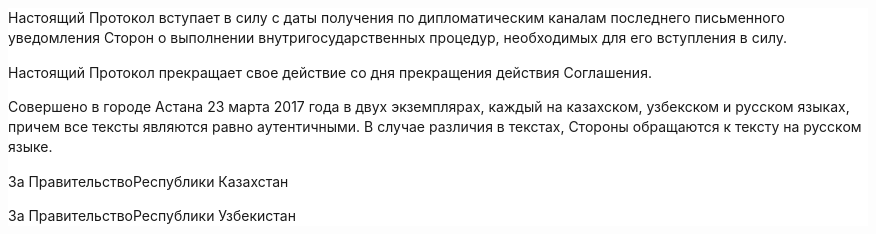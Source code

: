 Настоящий Протокол вступает в силу с даты получения по дипломатическим каналам последнего письменного уведомления Сторон о выполнении внутригосударственных процедур, необходимых для его вступления в силу.

Настоящий Протокол прекращает свое действие со дня прекращения действия Соглашения.

Совершено в городе Астана 23 марта 2017 года в двух экземплярах, каждый на казахском, узбекском и русском языках, причем все тексты являются равно аутентичными. В случае различия в текстах, Стороны обращаются к тексту на русском языке.

За ПравительствоРеспублики Казахстан

За ПравительствоРеспублики Узбекистан


